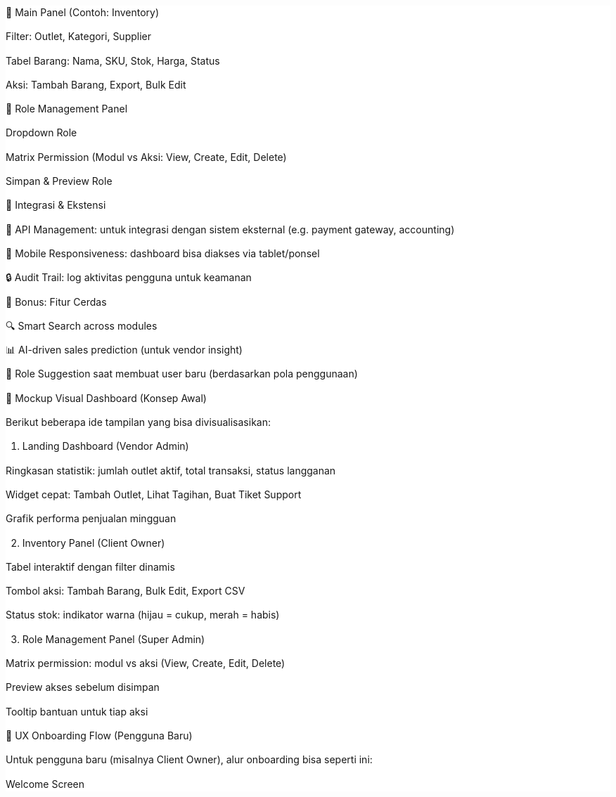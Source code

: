 🔷 Main Panel (Contoh: Inventory)

Filter: Outlet, Kategori, Supplier

Tabel Barang: Nama, SKU, Stok, Harga, Status

Aksi: Tambah Barang, Export, Bulk Edit

🔷 Role Management Panel

Dropdown Role

Matrix Permission (Modul vs Aksi: View, Create, Edit, Delete)

Simpan & Preview Role

🔄 Integrasi & Ekstensi

🔌 API Management: untuk integrasi dengan sistem eksternal (e.g. payment gateway, accounting)

📱 Mobile Responsiveness: dashboard bisa diakses via tablet/ponsel

🔒 Audit Trail: log aktivitas pengguna untuk keamanan

🚀 Bonus: Fitur Cerdas

🔍 Smart Search across modules

📊 AI-driven sales prediction (untuk vendor insight)

🧠 Role Suggestion saat membuat user baru (berdasarkan pola penggunaan)

🎨 Mockup Visual Dashboard (Konsep Awal)

Berikut beberapa ide tampilan yang bisa divisualisasikan:

1. Landing Dashboard (Vendor Admin)

Ringkasan statistik: jumlah outlet aktif, total transaksi, status langganan

Widget cepat: Tambah Outlet, Lihat Tagihan, Buat Tiket Support

Grafik performa penjualan mingguan

2. Inventory Panel (Client Owner)

Tabel interaktif dengan filter dinamis

Tombol aksi: Tambah Barang, Bulk Edit, Export CSV

Status stok: indikator warna (hijau = cukup, merah = habis)

3. Role Management Panel (Super Admin)

Matrix permission: modul vs aksi (View, Create, Edit, Delete)

Preview akses sebelum disimpan

Tooltip bantuan untuk tiap aksi

🚀 UX Onboarding Flow (Pengguna Baru)

Untuk pengguna baru (misalnya Client Owner), alur onboarding bisa seperti ini:

Welcome Screen
